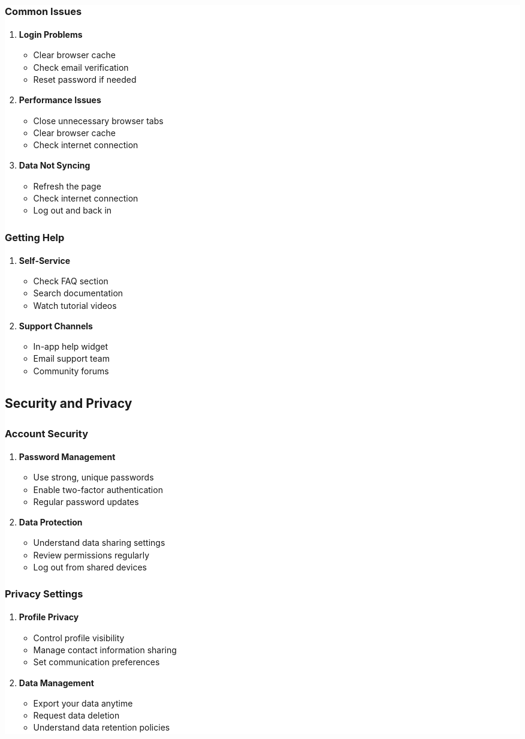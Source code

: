 ### Common Issues

1. **Login Problems**
   - Clear browser cache
   - Check email verification
   - Reset password if needed

2. **Performance Issues**
   - Close unnecessary browser tabs
   - Clear browser cache
   - Check internet connection

3. **Data Not Syncing**
   - Refresh the page
   - Check internet connection
   - Log out and back in

### Getting Help

1. **Self-Service**
   - Check FAQ section
   - Search documentation
   - Watch tutorial videos

2. **Support Channels**
   - In-app help widget
   - Email support team
   - Community forums

## Security and Privacy

### Account Security

1. **Password Management**
   - Use strong, unique passwords
   - Enable two-factor authentication
   - Regular password updates

2. **Data Protection**
   - Understand data sharing settings
   - Review permissions regularly
   - Log out from shared devices

### Privacy Settings

1. **Profile Privacy**
   - Control profile visibility
   - Manage contact information sharing
   - Set communication preferences

2. **Data Management**
   - Export your data anytime
   - Request data deletion
   - Understand data retention policies
